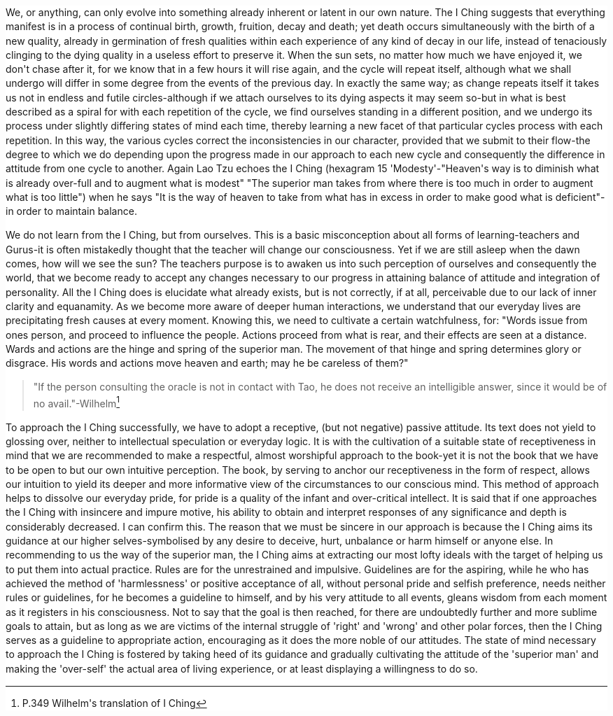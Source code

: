 We, or anything, can only evolve into something already inherent or latent in our own nature. The I Ching suggests that everything manifest is in a process of continual birth, growth, fruition, decay and death; yet death occurs simultaneously with the birth of a new quality, already in germination of fresh qualities within each experience of any kind of decay in our life, instead of tenaciously clinging to the dying quality in a useless effort to preserve it. When the sun sets, no matter how much we have enjoyed it, we don't chase after it, for we know that in a few hours it will rise again, and the cycle will repeat itself, although what we shall undergo will differ in some degree from the events of the previous day. In exactly the same way; as change repeats itself it takes us not in endless and futile circles-although if we attach ourselves to its dying aspects it may seem so-but in what is best described as a spiral for with each repetition of the cycle, we find ourselves standing in a different position, and we undergo its process under slightly differing states of mind each time, thereby learning a new facet of that particular cycles process with each repetition. In this way, the various cycles correct the inconsistencies in our character, provided that we submit to their flow-the degree to which we do depending upon the progress made in our approach to each new cycle and consequently the difference in attitude from one cycle to another. Again Lao Tzu echoes the I Ching (hexagram 15 'Modesty'-"Heaven's way is to diminish what is already over-full and to augment what is modest" "The superior man takes from where there is too much in order to augment what is too little") when he says "It is the way of heaven to take from what has in excess in order to make good what is deficient"-in order to maintain balance.

We do not learn from the I Ching, but from ourselves. This is a basic misconception about all forms of learning-teachers and Gurus-it is often mistakedly thought that the teacher will change our consciousness. Yet if we are still asleep when the dawn comes, how will we see the sun? The teachers purpose is to awaken us into such perception of ourselves and consequently the world, that we become ready to accept any changes necessary to our progress in attaining balance of attitude and integration of personality. All the I Ching does is elucidate what already exists, but is not correctly, if at all, perceivable due to our lack of inner clarity and equanamity. As we become more aware of deeper human interactions, we understand that our everyday lives are precipitating fresh causes at every moment. Knowing this, we need to cultivate a certain watchfulness, for: "Words issue from ones person, and proceed to influence the people. Actions proceed from what is rear, and their effects are seen at a distance. Wards and actions are the hinge and spring of the superior man. The movement of that hinge and spring determines glory or disgrace. His words and actions move heaven and earth; may he be careless of them?"

> "If the person consulting the oracle is not in contact with Tao, he does not receive an intelligible answer, since it would be of no avail."-Wilhelm[^Wilhelm]

To approach the I Ching successfully, we have to adopt a receptive, (but not negative) passive attitude. Its text does not yield to glossing over, neither to intellectual speculation or everyday logic. It is with the cultivation of a suitable state of receptiveness in mind that we are recommended to make a respectful, almost worshipful approach to the book-yet it is not the book that we have to be open to but our own intuitive perception. The book, by serving to anchor our receptiveness in the form of respect, allows our intuition to yield its deeper and more informative view of the circumstances to our conscious mind. This method of approach helps to dissolve our everyday pride, for pride is a quality of the infant and over-critical intellect. It is said that if one approaches the I Ching with insincere and impure motive, his ability to obtain and interpret responses of any significance and depth is considerably decreased. I can confirm this. The reason that we must be sincere in our approach is because the I Ching aims its guidance at our higher selves-symbolised by any desire to deceive, hurt, unbalance or harm himself or anyone else. In recommending to us the way of the superior man, the I Ching aims at extracting our most lofty ideals with the target of helping us to put them into actual practice. Rules are for the unrestrained and impulsive. Guidelines are for the aspiring, while he who has achieved the method of 'harmlessness' or positive acceptance of all, without personal pride and selfish preference, needs neither rules or guidelines, for he becomes a guideline to himself, and by his very attitude to all events, gleans wisdom from each moment as it registers in his consciousness. Not to say that the goal is then reached, for there are undoubtedly further and more sublime goals to attain, but as long as we are victims of the internal struggle of 'right' and 'wrong' and other polar forces, then the I Ching serves as a guideline to appropriate action, encouraging as it does the more noble of our attitudes. The state of mind necessary to approach the I Ching is fostered by taking heed of its guidance and gradually cultivating the attitude of the 'superior man' and making the 'over-self' the actual area of living experience, or at least displaying a willingness to do so.


[^WuChi]: this is an intelligent guess.
[^TaoTeChing]: 'Tao Te Ching' Ch. 1
[^Te]: *Tê* 'virtue' Homophone meaning-to get. In Taoist usage = virtue of a thing (what it 'gets' from Tao) i.e. Tê is the nature of a thing, because it is in virtue of its 'te' that a thing is what it is. In such works as the 'Tao Te Ching', Te is used in its more conventional meaning, but still overlaps with the above. *Conventional meaning*: 'moral virtue', 'bounty', 'to be grateful', or 'to be conscious that others ought to be grateful to oneself'.
[^GoldFlow]: a Chinese manual on mediation. (See also: 'Taoist Yoga' by Lu K'uan Yü)
[^Kun]: 'weak' in the sense that although water is 'weak', it wears away rock.
[^Kan]: K'un is also assigned to winter for a reason too involved to explain here (K'an is the representative of K'un, sometimes [...text indecipherable...])
[^nuclear]: see Interpretation
[^oracle]: the exact processes are outlines in translations of the book.
[^treatise]: The main work in the I Ching. Included in Wilhelm's translation.
[^LamaGovinda]: Lama Anagarika Govinda (from Blofeld's translation)
[^LaoTzu]: 'Tao Te Ching' Ch. LXX
[^Lama2]: Lama Anagarika Govinda
[^TaoTeChing2]: 'Tao Te Ching' Ch. XXXIV
[^TaoTeChing3]: ibid. Ch. LXXVII
[^TaoTeChing4]: ibid. Ch. XCII
[^TaoTeChing5]: ibid. Ch. VII
[^Wilhelm]: P.349 Wilhelm's translation of I Ching
[^Blofeld]: Blodfeld's translation p. 45 (quote from author)
[1]: The 'I Ching' or 'Book of Changes' Translated by Richard Wilhelm, forwarded by Carl Jung.
[2]: 'The Book of Change' John Blofeld, forwarded by Lama Anagarika Govinda.
[3]: 'The Oracle of Change (How to Consult the I Ching)' Alfred Douglas.
[4]: The 'Tao Te Ching' (Lao Tzu) translated by D.C. Lau
[5]: 'Zen Flesh, Zen Bones' compiled by Paul Reps and Nyogen Senzaki
[6]: 'The Secret of the Golden Flower' translated by Wilhelm, with an appendix by Jung.
[7]: 'Taoist Yoga' (Lu K'uan Yü)